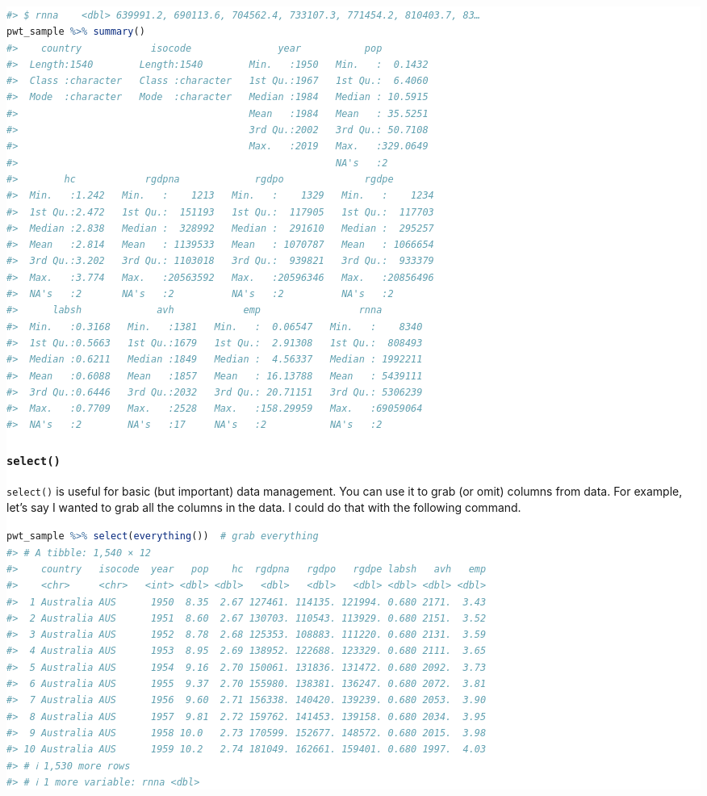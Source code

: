 ``` r
#> $ rnna    <dbl> 639991.2, 690113.6, 704562.4, 733107.3, 771454.2, 810403.7, 83…
pwt_sample %>% summary()
#>    country            isocode               year           pop          
#>  Length:1540        Length:1540        Min.   :1950   Min.   :  0.1432  
#>  Class :character   Class :character   1st Qu.:1967   1st Qu.:  6.4060  
#>  Mode  :character   Mode  :character   Median :1984   Median : 10.5915  
#>                                        Mean   :1984   Mean   : 35.5251  
#>                                        3rd Qu.:2002   3rd Qu.: 50.7108  
#>                                        Max.   :2019   Max.   :329.0649  
#>                                                       NA's   :2         
#>        hc            rgdpna             rgdpo              rgdpe         
#>  Min.   :1.242   Min.   :    1213   Min.   :    1329   Min.   :    1234  
#>  1st Qu.:2.472   1st Qu.:  151193   1st Qu.:  117905   1st Qu.:  117703  
#>  Median :2.838   Median :  328992   Median :  291610   Median :  295257  
#>  Mean   :2.814   Mean   : 1139533   Mean   : 1070787   Mean   : 1066654  
#>  3rd Qu.:3.202   3rd Qu.: 1103018   3rd Qu.:  939821   3rd Qu.:  933379  
#>  Max.   :3.774   Max.   :20563592   Max.   :20596346   Max.   :20856496  
#>  NA's   :2       NA's   :2          NA's   :2          NA's   :2         
#>      labsh             avh            emp                 rnna         
#>  Min.   :0.3168   Min.   :1381   Min.   :  0.06547   Min.   :    8340  
#>  1st Qu.:0.5663   1st Qu.:1679   1st Qu.:  2.91308   1st Qu.:  808493  
#>  Median :0.6211   Median :1849   Median :  4.56337   Median : 1992211  
#>  Mean   :0.6088   Mean   :1857   Mean   : 16.13788   Mean   : 5439111  
#>  3rd Qu.:0.6446   3rd Qu.:2032   3rd Qu.: 20.71151   3rd Qu.: 5306239  
#>  Max.   :0.7709   Max.   :2528   Max.   :158.29959   Max.   :69059064  
#>  NA's   :2        NA's   :17     NA's   :2           NA's   :2
```

### `select()`

`select()` is useful for basic (but important) data management. You can
use it to grab (or omit) columns from data. For example, let’s say I
wanted to grab all the columns in the data. I could do that with the
following command.

``` r
pwt_sample %>% select(everything())  # grab everything
#> # A tibble: 1,540 × 12
#>    country   isocode  year   pop    hc  rgdpna   rgdpo   rgdpe labsh   avh   emp
#>    <chr>     <chr>   <int> <dbl> <dbl>   <dbl>   <dbl>   <dbl> <dbl> <dbl> <dbl>
#>  1 Australia AUS      1950  8.35  2.67 127461. 114135. 121994. 0.680 2171.  3.43
#>  2 Australia AUS      1951  8.60  2.67 130703. 110543. 113929. 0.680 2151.  3.52
#>  3 Australia AUS      1952  8.78  2.68 125353. 108883. 111220. 0.680 2131.  3.59
#>  4 Australia AUS      1953  8.95  2.69 138952. 122688. 123329. 0.680 2111.  3.65
#>  5 Australia AUS      1954  9.16  2.70 150061. 131836. 131472. 0.680 2092.  3.73
#>  6 Australia AUS      1955  9.37  2.70 155980. 138381. 136247. 0.680 2072.  3.81
#>  7 Australia AUS      1956  9.60  2.71 156338. 140420. 139239. 0.680 2053.  3.90
#>  8 Australia AUS      1957  9.81  2.72 159762. 141453. 139158. 0.680 2034.  3.95
#>  9 Australia AUS      1958 10.0   2.73 170599. 152677. 148572. 0.680 2015.  3.98
#> 10 Australia AUS      1959 10.2   2.74 181049. 162661. 159401. 0.680 1997.  4.03
#> # ℹ 1,530 more rows
#> # ℹ 1 more variable: rnna <dbl>
```
